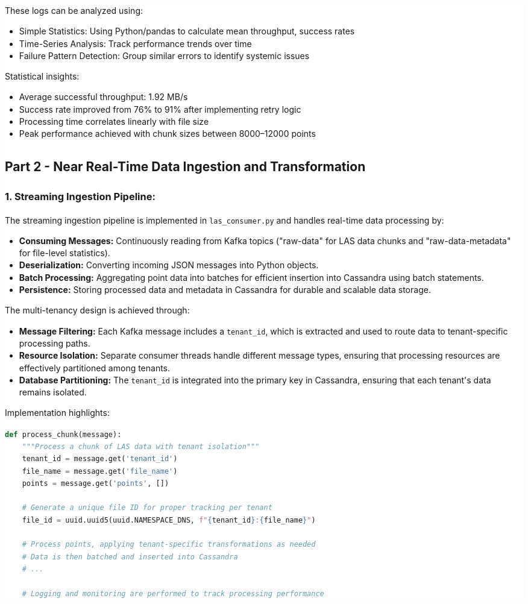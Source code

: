 These logs can be analyzed using:  
* Simple Statistics: Using Python/pandas to calculate mean throughput, success rates  
* Time-Series Analysis: Track performance trends over time  
* Failure Pattern Detection: Group similar errors to identify systemic issues  

Statistical insights:
* Average successful throughput: 1.92 MB/s  
* Success rate improved from 76% to 91% after implementing retry logic  
* Processing time correlates linearly with file size
* Peak performance achieved with chunk sizes between 8000–12000 points  

## Part 2 - Near Real-Time Data Ingestion and Transformation

### 1. Streaming Ingestion Pipeline:

The streaming ingestion pipeline is implemented in `las_consumer.py` and handles real-time data processing by:

- **Consuming Messages:** Continuously reading from Kafka topics ("raw-data" for LAS data chunks and "raw-data-metadata" for file-level statistics).
- **Deserialization:** Converting incoming JSON messages into Python objects.
- **Batch Processing:** Aggregating point data into batches for efficient insertion into Cassandra using batch statements.
- **Persistence:** Storing processed data and metadata in Cassandra for durable and scalable data storage.

The multi-tenancy design is achieved through:
- **Message Filtering:** Each Kafka message includes a `tenant_id`, which is extracted and used to route data to tenant-specific processing paths.
- **Resource Isolation:** Separate consumer threads handle different message types, ensuring that processing resources are effectively partitioned among tenants.
- **Database Partitioning:** The `tenant_id` is integrated into the primary key in Cassandra, ensuring that each tenant's data remains isolated.

Implementation highlights:
```python
def process_chunk(message):
    """Process a chunk of LAS data with tenant isolation"""
    tenant_id = message.get('tenant_id')
    file_name = message.get('file_name')
    points = message.get('points', [])
    
    # Generate a unique file ID for proper tracking per tenant
    file_id = uuid.uuid5(uuid.NAMESPACE_DNS, f"{tenant_id}:{file_name}")
    
    # Process points, applying tenant-specific transformations as needed
    # Data is then batched and inserted into Cassandra
    # ...

    # Logging and monitoring are performed to track processing performance
```

